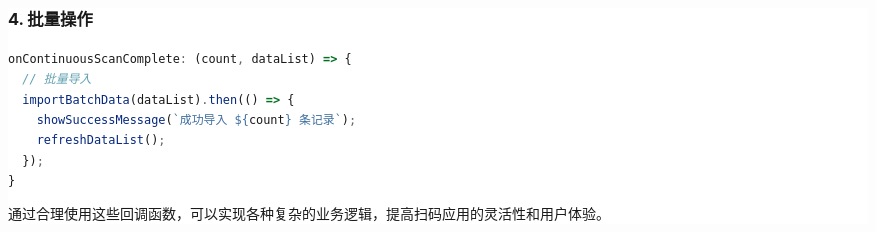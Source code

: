 ### 4. 批量操作
```typescript
onContinuousScanComplete: (count, dataList) => {
  // 批量导入
  importBatchData(dataList).then(() => {
    showSuccessMessage(`成功导入 ${count} 条记录`);
    refreshDataList();
  });
}
```

通过合理使用这些回调函数，可以实现各种复杂的业务逻辑，提高扫码应用的灵活性和用户体验。 
